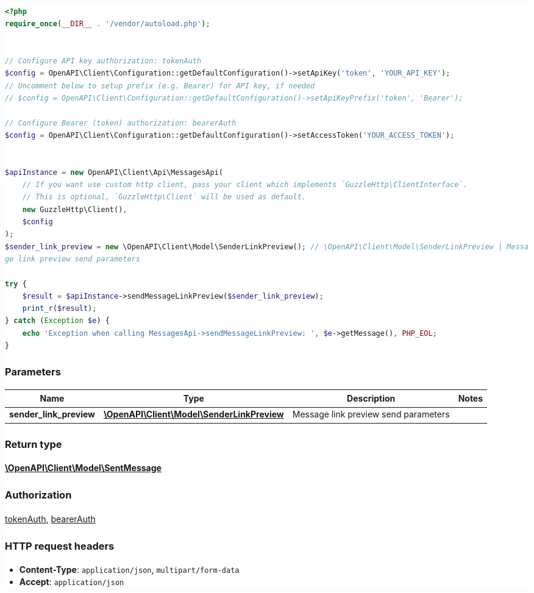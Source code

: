 ```php
<?php
require_once(__DIR__ . '/vendor/autoload.php');


// Configure API key authorization: tokenAuth
$config = OpenAPI\Client\Configuration::getDefaultConfiguration()->setApiKey('token', 'YOUR_API_KEY');
// Uncomment below to setup prefix (e.g. Bearer) for API key, if needed
// $config = OpenAPI\Client\Configuration::getDefaultConfiguration()->setApiKeyPrefix('token', 'Bearer');

// Configure Bearer (token) authorization: bearerAuth
$config = OpenAPI\Client\Configuration::getDefaultConfiguration()->setAccessToken('YOUR_ACCESS_TOKEN');


$apiInstance = new OpenAPI\Client\Api\MessagesApi(
    // If you want use custom http client, pass your client which implements `GuzzleHttp\ClientInterface`.
    // This is optional, `GuzzleHttp\Client` will be used as default.
    new GuzzleHttp\Client(),
    $config
);
$sender_link_preview = new \OpenAPI\Client\Model\SenderLinkPreview(); // \OpenAPI\Client\Model\SenderLinkPreview | Message link preview send parameters

try {
    $result = $apiInstance->sendMessageLinkPreview($sender_link_preview);
    print_r($result);
} catch (Exception $e) {
    echo 'Exception when calling MessagesApi->sendMessageLinkPreview: ', $e->getMessage(), PHP_EOL;
}
```

### Parameters

| Name | Type | Description  | Notes |
| ------------- | ------------- | ------------- | ------------- |
| **sender_link_preview** | [**\OpenAPI\Client\Model\SenderLinkPreview**](../Model/SenderLinkPreview.md)| Message link preview send parameters | |

### Return type

[**\OpenAPI\Client\Model\SentMessage**](../Model/SentMessage.md)

### Authorization

[tokenAuth](../../README.md#tokenAuth), [bearerAuth](../../README.md#bearerAuth)

### HTTP request headers

- **Content-Type**: `application/json`, `multipart/form-data`
- **Accept**: `application/json`

